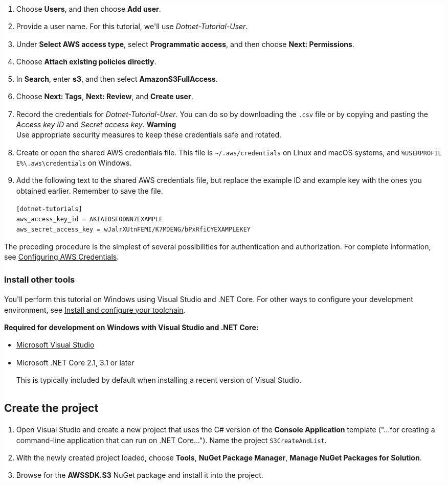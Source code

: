 1. Choose **Users**, and then choose **Add user**\.

1. Provide a user name\. For this tutorial, we'll use *Dotnet\-Tutorial\-User*\.

1. Under **Select AWS access type**, select **Programmatic access**, and then choose **Next: Permissions**\.

1. Choose **Attach existing policies directly**\.

1. In **Search**, enter **s3**, and then select **AmazonS3FullAccess**\.

1. Choose **Next: Tags**, **Next: Review**, and **Create user**\.

1. Record the credentials for *Dotnet\-Tutorial\-User*\. You can do so by downloading the `.csv` file or by copying and pasting the *Access key ID* and *Secret access key*\.
**Warning**  
Use appropriate security measures to keep these credentials safe and rotated\.

1. Create or open the shared AWS credentials file\. This file is `~/.aws/credentials` on Linux and macOS systems, and `%USERPROFILE%\.aws\credentials` on Windows\.

1. Add the following text to the shared AWS credentials file, but replace the example ID and example key with the ones you obtained earlier\. Remember to save the file\.

   ```
   [dotnet-tutorials]
   aws_access_key_id = AKIAIOSFODNN7EXAMPLE
   aws_secret_access_key = wJalrXUtnFEMI/K7MDENG/bPxRfiCYEXAMPLEKEY
   ```

   

The preceding procedure is the simplest of several possibilities for authentication and authorization\. For complete information, see [Configuring AWS Credentials](net-dg-config-creds.md)\.

### Install other tools<a name="s3-1-winvs-setup-tools"></a>

You'll perform this tutorial on Windows using Visual Studio and \.NET Core\. For other ways to configure your development environment, see [Install and configure your toolchain](net-dg-dev-env.md)\.

**Required for development on Windows with Visual Studio and \.NET Core:**
+ [Microsoft Visual Studio](https://visualstudio.microsoft.com/vs/)
+ Microsoft \.NET Core 2\.1, 3\.1 or later

  This is typically included by default when installing a recent version of Visual Studio\.

## Create the project<a name="s3-1-winvs-create-project"></a>

1. Open Visual Studio and create a new project that uses the C\# version of the **Console Application** template \("\.\.\.for creating a command\-line application that can run on \.NET Core\.\.\."\)\. Name the project `S3CreateAndList`\.

1. With the newly created project loaded, choose **Tools**, **NuGet Package Manager**, **Manage NuGet Packages for Solution**\.

1. Browse for the **AWSSDK\.S3** NuGet package and install it into the project\.
